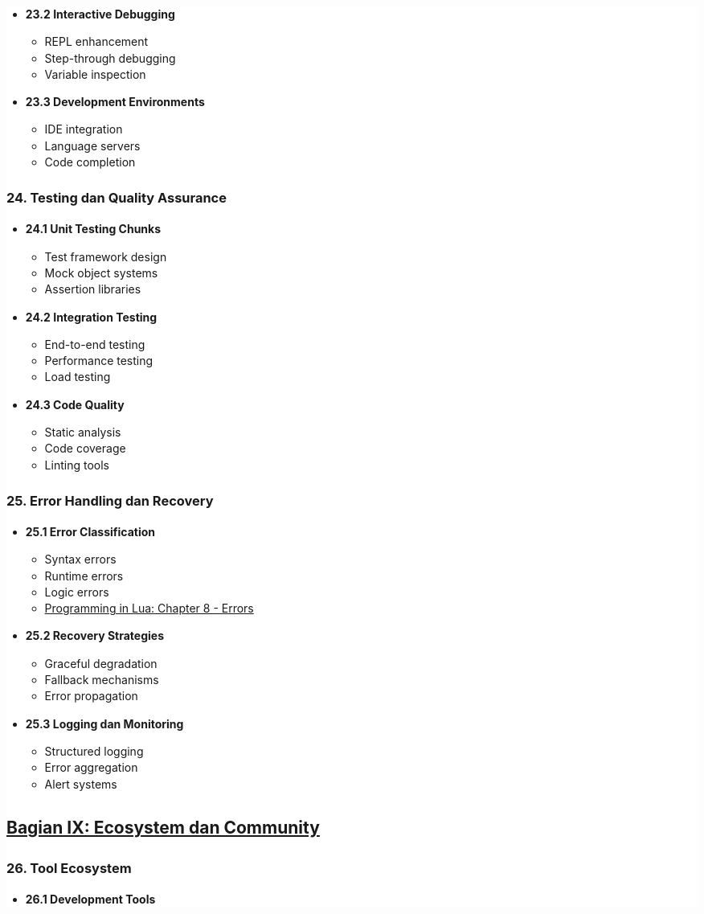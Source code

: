 - **23.2 Interactive Debugging**

  - REPL enhancement
  - Step-through debugging
  - Variable inspection

- **23.3 Development Environments**
  - IDE integration
  - Language servers
  - Code completion

### 24. Testing dan Quality Assurance

- **24.1 Unit Testing Chunks**

  - Test framework design
  - Mock object systems
  - Assertion libraries

- **24.2 Integration Testing**

  - End-to-end testing
  - Performance testing
  - Load testing

- **24.3 Code Quality**
  - Static analysis
  - Code coverage
  - Linting tools

### 25. Error Handling dan Recovery

- **25.1 Error Classification**

  - Syntax errors
  - Runtime errors
  - Logic errors
  - [Programming in Lua: Chapter 8 - Errors](https://www.lua.org/pil/8.html)

- **25.2 Recovery Strategies**

  - Graceful degradation
  - Fallback mechanisms
  - Error propagation

- **25.3 Logging dan Monitoring**
  - Structured logging
  - Error aggregation
  - Alert systems

## [Bagian IX: Ecosystem dan Community][9]

### 26. Tool Ecosystem

- **26.1 Development Tools**


[domain]: ../../../../../README.md
[kurikulum]: ../../../README.md
[sebelumnya]: ../../advanced/embedded-systems/README.md
[selanjutnya]: ../../dasar/repl/README.md
[0]: ../../README.md/#
[1]: ../chunk/bagian-1/README.md
[2]: ../chunk/bagian-2/README.md
[3]: ../chunk/bagian-3/README.md
[4]: ../chunk/bagian-4/README.md
[5]: ../chunk/bagian-5/README.md
[6]: ../chunk/bagian-6/README.md
[7]: ../chunk/bagian-7/README.md
[8]: ../chunk/bagian-8/README.md
[9]: ../chunk/bagian-9/README.md
[10]: ../chunk/bagian-9/README.md